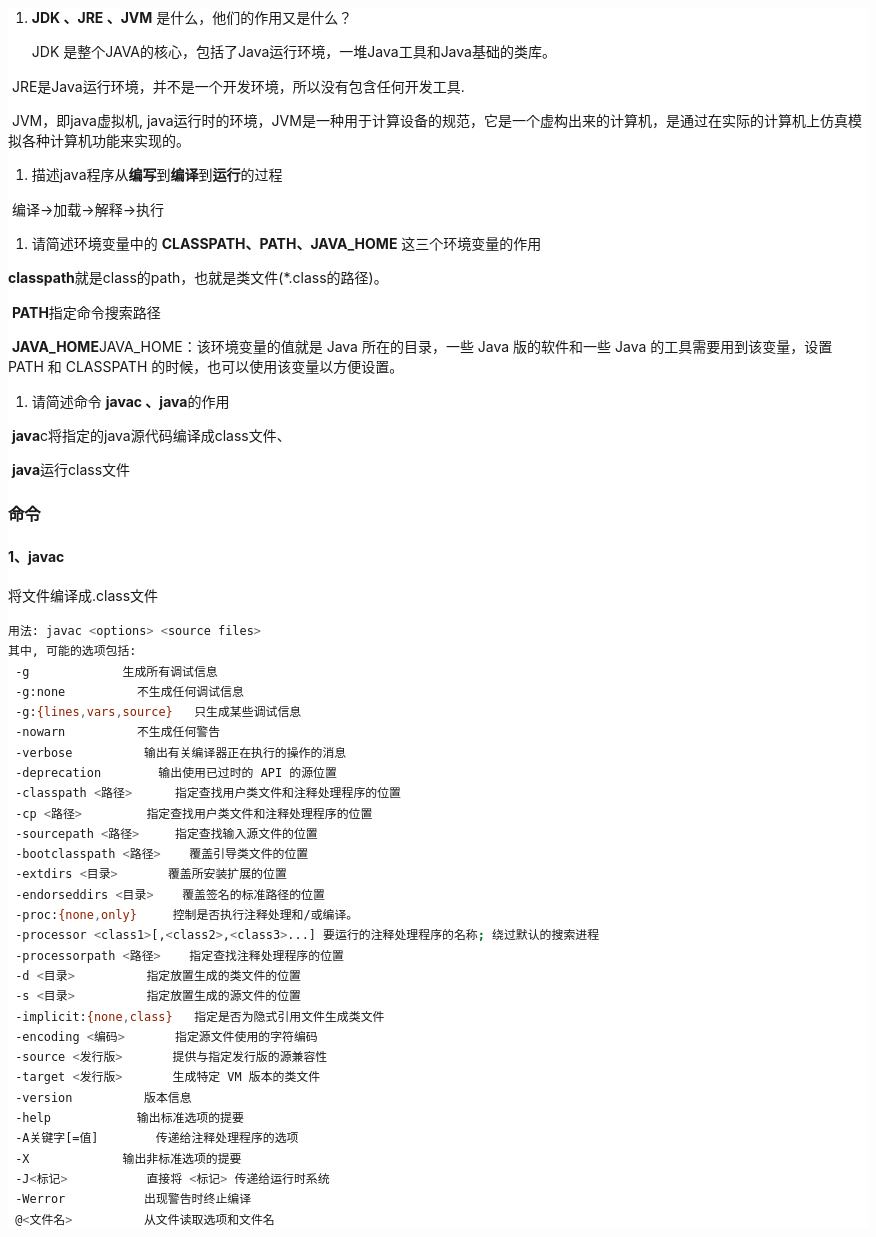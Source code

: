 1. **JDK 、JRE 、JVM** 是什么，他们的作用又是什么？ 

   	JDK 是整个JAVA的核心，包括了Java运行环境，一堆Java工具和Java基础的类库。

​       JRE是Java运行环境，并不是一个开发环境，所以没有包含任何开发工具.

​		JVM，即java虚拟机, java运行时的环境，JVM是一种用于计算设备的规范，它是一个虚构出来的计算机，是通过在实际的计算机上仿真模拟各种计算机功能来实现的。

1. 描述java程序从**编写**到**编译**到**运行**的过程 

​		编译->加载->解释->执行

1. 请简述环境变量中的 **CLASSPATH、PATH、JAVA_HOME** 这三个环境变量的作用 

​		**classpath**就是class的path，也就是类文件(*.class的路径)。

​		**PATH**指定命令搜索路径

​		**JAVA_HOME**JAVA_HOME：该环境变量的值就是 Java 所在的目录，一些 Java 版的软件和一些 Java 的工具需要用到该变量，设置 PATH 和 CLASSPATH 的时候，也可以使用该变量以方便设置。

1. 请简述命令 **javac 、java**的作用 

​		**java**c将指定的java源代码编译成class文件、

​		**java**运行class文件

### 命令

#### 1、javac

将文件编译成.class文件

```bash
用法: javac <options> <source files>
其中, 可能的选项包括:
 -g             生成所有调试信息
 -g:none          不生成任何调试信息
 -g:{lines,vars,source}   只生成某些调试信息
 -nowarn          不生成任何警告
 -verbose          输出有关编译器正在执行的操作的消息
 -deprecation        输出使用已过时的 API 的源位置
 -classpath <路径>      指定查找用户类文件和注释处理程序的位置
 -cp <路径>         指定查找用户类文件和注释处理程序的位置
 -sourcepath <路径>     指定查找输入源文件的位置
 -bootclasspath <路径>    覆盖引导类文件的位置
 -extdirs <目录>       覆盖所安装扩展的位置
 -endorseddirs <目录>    覆盖签名的标准路径的位置
 -proc:{none,only}     控制是否执行注释处理和/或编译。
 -processor <class1>[,<class2>,<class3>...] 要运行的注释处理程序的名称; 绕过默认的搜索进程
 -processorpath <路径>    指定查找注释处理程序的位置
 -d <目录>          指定放置生成的类文件的位置
 -s <目录>          指定放置生成的源文件的位置
 -implicit:{none,class}   指定是否为隐式引用文件生成类文件
 -encoding <编码>       指定源文件使用的字符编码
 -source <发行版>       提供与指定发行版的源兼容性
 -target <发行版>       生成特定 VM 版本的类文件
 -version          版本信息
 -help            输出标准选项的提要
 -A关键字[=值]        传递给注释处理程序的选项
 -X             输出非标准选项的提要
 -J<标记>           直接将 <标记> 传递给运行时系统
 -Werror           出现警告时终止编译
 @<文件名>          从文件读取选项和文件名

```
